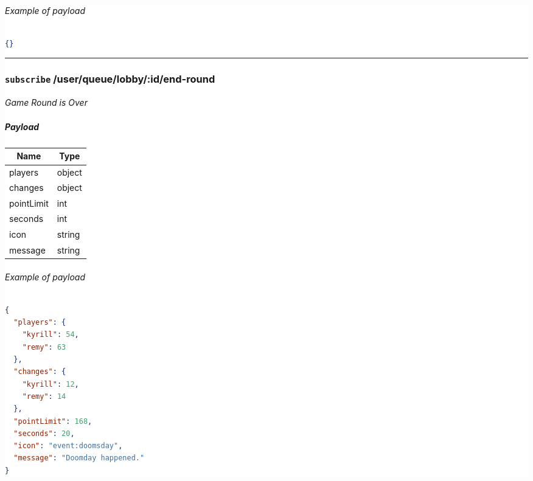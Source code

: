 ###### Example of payload 

```json
{}
```
---


###  `subscribe` /user/queue/lobby/:id/end-round

*Game Round is Over* 




##### Payload
<table>
  <thead>
    <tr>
      <th>Name</th>
      <th>Type</th>
    </tr>
  </thead>
  <tbody>
<tr>
  <td>players </td>
  <td>object</td>
</tr>
<tr>
  <td>changes </td>
  <td>object</td>
</tr>
<tr>
  <td>pointLimit </td>
  <td>int</td>
</tr>
<tr>
  <td>seconds </td>
  <td>int</td>
</tr>
<tr>
  <td>icon </td>
  <td>string</td>
</tr>
<tr>
  <td>message </td>
  <td>string</td>
</tr></tbody>
</table>

###### Example of payload 

```json
{
  "players": {
    "kyrill": 54,
    "remy": 63
  },
  "changes": {
    "kyrill": 12,
    "remy": 14
  },
  "pointLimit": 168,
  "seconds": 20,
  "icon": "event:doomsday",
  "message": "Doomday happened."
}
```